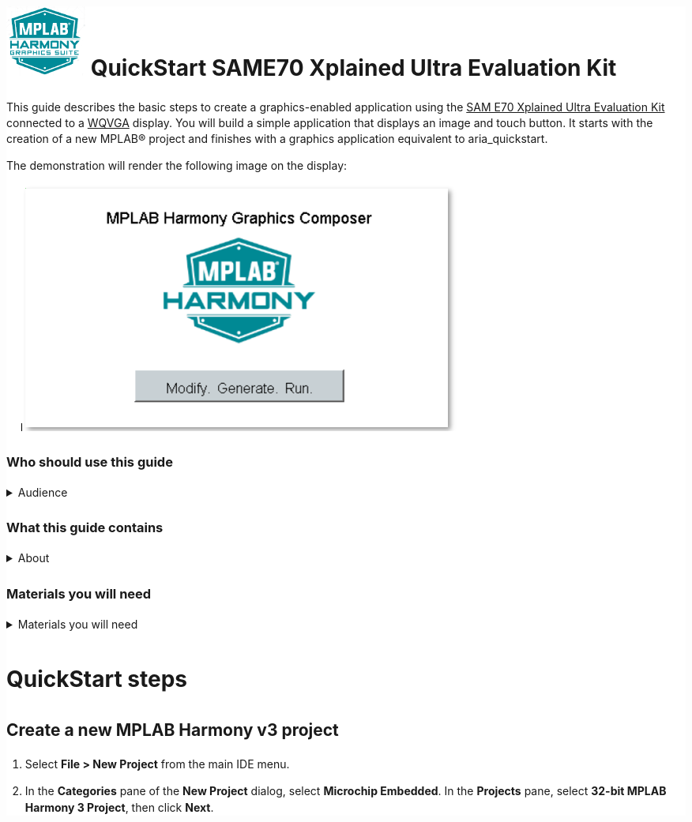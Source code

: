 # ![Microchip Technology](images/mhgs.png) QuickStart SAME70 Xplained Ultra Evaluation Kit

This guide describes the basic steps to create a graphics-enabled application using the
[SAM E70 Xplained Ultra Evaluation Kit](https://www.microchip.com/DevelopmentTools/ProductDetails/PartNO/DM320113) connected to a  [WQVGA](https://www.microchip.com/Developmenttools/ProductDetails/AC320005-4) display. You will build a simple application that displays an image and touch button. It starts with the creation of a new MPLAB® project and finishes with a graphics application equivalent to aria_quickstart.

The demonstration will render the following image on the display:

![Microchip Technology](images/deep-dive_running.png)

### Who should use this guide
<details><summary>Audience</summary></details>

### What this guide contains
<details><summary>About</summary></details>

### Materials you will need
<details><summary>Materials you will need</summary></details>

# QuickStart steps

## Create a new MPLAB Harmony v3 project

1. Select **File > New Project** from the main IDE menu.

2. In the **Categories** pane of the **New Project** dialog, select **Microchip Embedded**. In the **Projects** pane, select **32-bit MPLAB Harmony 3 Project**, then click **Next**.

